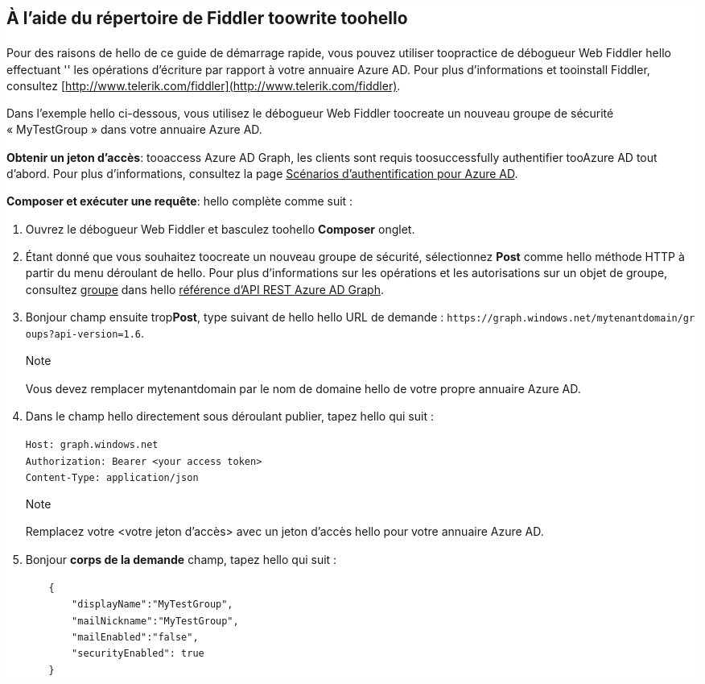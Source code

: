 ## <a name="using-fiddler-toowrite-toohello-directory"></a>À l’aide du répertoire de Fiddler toowrite toohello
Pour des raisons de hello de ce guide de démarrage rapide, vous pouvez utiliser toopractice de débogueur Web Fiddler hello effectuant '' les opérations d’écriture par rapport à votre annuaire Azure AD. Pour plus d’informations et tooinstall Fiddler, consultez [http://www.telerik.com/fiddler](http://www.telerik.com/fiddler).

Dans l’exemple hello ci-dessous, vous utilisez le débogueur Web Fiddler toocreate un nouveau groupe de sécurité « MyTestGroup » dans votre annuaire Azure AD.

**Obtenir un jeton d’accès**: tooaccess Azure AD Graph, les clients sont requis toosuccessfully authentifier tooAzure AD tout d’abord. Pour plus d’informations, consultez la page [Scénarios d’authentification pour Azure AD](active-directory-authentication-scenarios.md).

**Composer et exécuter une requête**: hello complète comme suit :

1. Ouvrez le débogueur Web Fiddler et basculez toohello **Composer** onglet.
2. Étant donné que vous souhaitez toocreate un nouveau groupe de sécurité, sélectionnez **Post** comme hello méthode HTTP à partir du menu déroulant de hello. Pour plus d’informations sur les opérations et les autorisations sur un objet de groupe, consultez [groupe](https://msdn.microsoft.com/Library/Azure/Ad/Graph/api/entity-and-complex-type-reference#GroupEntity) dans hello [référence d’API REST Azure AD Graph](https://msdn.microsoft.com/Library/Azure/Ad/Graph/api/api-catalog).
3. Bonjour champ ensuite trop**Post**, type suivant de hello hello URL de demande : `https://graph.windows.net/mytenantdomain/groups?api-version=1.6`.
   
   > [!NOTE]
   > Vous devez remplacer mytenantdomain par le nom de domaine hello de votre propre annuaire Azure AD.
   > 
   > 
4. Dans le champ hello directement sous déroulant publier, tapez hello qui suit :
   
    ```
   Host: graph.windows.net
   Authorization: Bearer <your access token>
   Content-Type: application/json
   ```
   
   > [!NOTE]
   > Remplacez votre &lt;votre jeton d’accès&gt; avec un jeton d’accès hello pour votre annuaire Azure AD.
   > 
   > 
5. Bonjour **corps de la demande** champ, tapez hello qui suit :
   
    ```
        {
            "displayName":"MyTestGroup",
            "mailNickname":"MyTestGroup",
            "mailEnabled":"false",
            "securityEnabled": true
        }
   ```
   